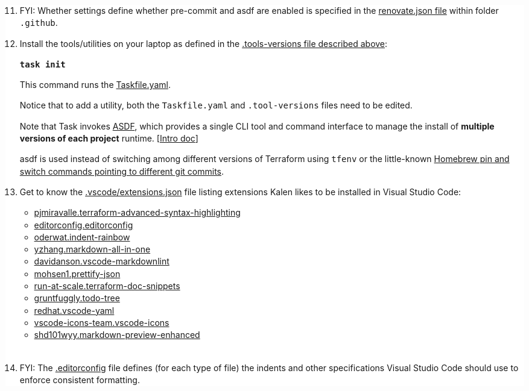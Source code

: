 11. FYI: Whether settings define whether pre-commit and asdf are enabled is specified in the <a target="_blank" href="https://github.com/kalenarndt/terraform-repo-template/blob/main/.github/renovate.json">renovate.json file</a> within folder <tt>.github</tt>.


12. Install the tools/utilities on your laptop as defined in the <a href="#tool-versions">.tools-versions file described above</a>:

    <pre><strong>task init</strong></pre>

    This command runs the <a target="_blank" href="https://github.com/kalenarndt/terraform-repo-template/blob/main/Taskfile.yaml">Taskfile.yaml</a>.

    Notice that to add a utility, both the <tt>Taskfile.yaml</tt> and <tt>.tool-versions</tt> files need to be edited.

    Note that Task invokes <a target="_blank" href="https://asdf-vm.com/">ASDF</a>, which provides a single CLI tool and command interface to manage the install of <strong>multiple versions of each project</strong> runtime. [<a target="_blank" href="https://asdf-vm.com/guide/introduction.html">Intro doc</a>]

    asdf is used instead of switching among different versions of Terraform using <tt>tfenv</tt> or the little-known <a target="_blank" href="https://blog.gruntwork.io/installing-multiple-versions-of-terraform-with-homebrew-899f6d124ff9">Homebrew pin and switch commands pointing to different git commits</a>.

13. Get to know the <a target="_blank" href="https://github.com/kalenarndt/terraform-repo-template/blob/main/.vscode/extensions.json">.vscode/extensions.json</a> file listing extensions Kalen likes to be installed in Visual Studio Code:

    * <a target="_blank" href="https://marketplace.visualstudio.com/items?itemName=pjmiravalle.terraform-advanced-syntax-highlighting">pjmiravalle.terraform-advanced-syntax-highlighting</a>
    * <a target="_blank" href="https://marketplace.visualstudio.com/items?itemName=EditorConfig.EditorConfig">editorconfig.editorconfig</a>
    * <a target="_blank" href="https://marketplace.visualstudio.com/items?itemName=oderwat.indent-rainbow">oderwat.indent-rainbow</a>
    * <a target="_blank" href="https://marketplace.visualstudio.com/items?itemName=yzhang.markdown-all-in-one">yzhang.markdown-all-in-one</a>
    * <a target="_blank" href="https://marketplace.visualstudio.com/items?itemName=DavidAnson.vscode-markdownlint">davidanson.vscode-markdownlint</a>
    * <a target="_blank" href="https://marketplace.visualstudio.com/items?itemName=mohsen1.prettify-json">mohsen1.prettify-json</a>
    * <a target="_blank" href="https://marketplace.visualstudio.com/items?itemName=run-at-scale.terraform-doc-snippets">run-at-scale.terraform-doc-snippets</a>
    * <a target="_blank" href="https://marketplace.visualstudio.com/items?itemName=Gruntfuggly.todo-tree">gruntfuggly.todo-tree</a>
    * <a target="_blank" href="https://marketplace.visualstudio.com/items?itemName=redhat.vscode-yaml">redhat.vscode-yaml</a>
    * <a target="_blank" href="https://marketplace.visualstudio.com/items?itemName=vscode-icons-team.vscode-icons">vscode-icons-team.vscode-icons</a>
    * <a target="_blank" href="https://marketplace.visualstudio.com/items?itemName=shd101wyy.markdown-preview-enhanced">shd101wyy.markdown-preview-enhanced</a>
    <br /><br />

14. FYI: The <a target="_blank" href="https://github.com/kalenarndt/terraform-repo-template/blob/main/.editorconfig">.editorconfig</a> file defines (for each type of file) the indents and other specifications Visual Studio Code should use to enforce consistent formatting.
